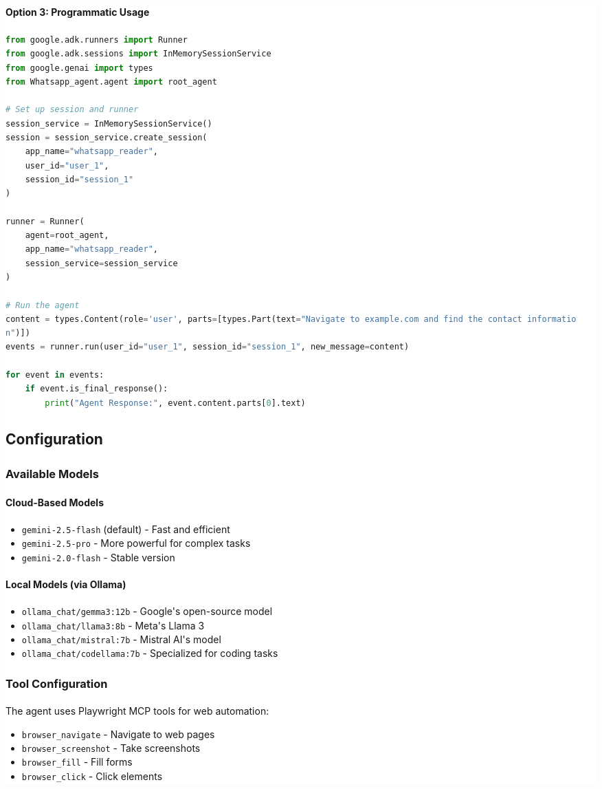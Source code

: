 #### Option 3: Programmatic Usage
```python
from google.adk.runners import Runner
from google.adk.sessions import InMemorySessionService
from google.genai import types
from Whatsapp_agent.agent import root_agent

# Set up session and runner
session_service = InMemorySessionService()
session = session_service.create_session(
    app_name="whatsapp_reader",
    user_id="user_1",
    session_id="session_1"
)

runner = Runner(
    agent=root_agent,
    app_name="whatsapp_reader",
    session_service=session_service
)

# Run the agent
content = types.Content(role='user', parts=[types.Part(text="Navigate to example.com and find the contact information")])
events = runner.run(user_id="user_1", session_id="session_1", new_message=content)

for event in events:
    if event.is_final_response():
        print("Agent Response:", event.content.parts[0].text)
```

## Configuration

### Available Models

#### Cloud-Based Models
- `gemini-2.5-flash` (default) - Fast and efficient
- `gemini-2.5-pro` - More powerful for complex tasks
- `gemini-2.0-flash` - Stable version

#### Local Models (via Ollama)
- `ollama_chat/gemma3:12b` - Google's open-source model
- `ollama_chat/llama3:8b` - Meta's Llama 3
- `ollama_chat/mistral:7b` - Mistral AI's model
- `ollama_chat/codellama:7b` - Specialized for coding tasks

### Tool Configuration

The agent uses Playwright MCP tools for web automation:
- `browser_navigate` - Navigate to web pages
- `browser_screenshot` - Take screenshots
- `browser_fill` - Fill forms
- `browser_click` - Click elements
